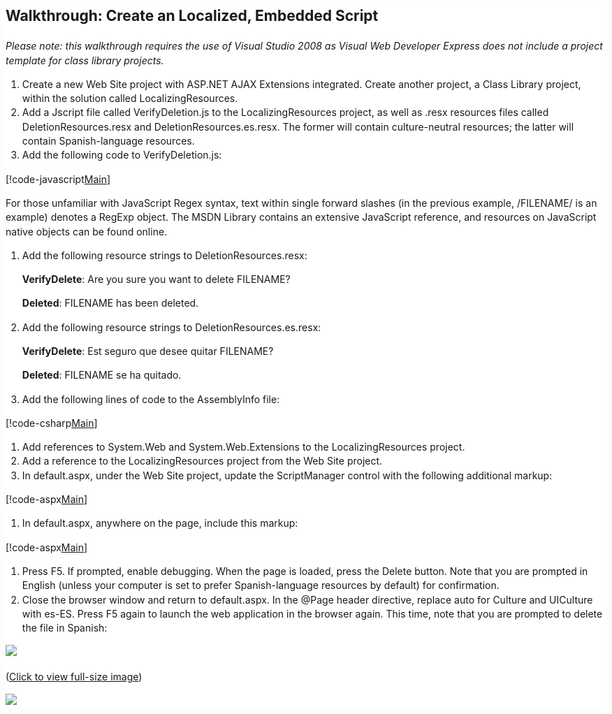 ## Walkthrough: Create an Localized, Embedded Script

*Please note: this walkthrough requires the use of Visual Studio 2008 as Visual Web Developer Express does not include a project template for class library projects.*

1. Create a new Web Site project with ASP.NET AJAX Extensions integrated. Create another project, a Class Library project, within the solution called LocalizingResources.
2. Add a Jscript file called VerifyDeletion.js to the LocalizingResources project, as well as .resx resources files called DeletionResources.resx and DeletionResources.es.resx. The former will contain culture-neutral resources; the latter will contain Spanish-language resources.
3. Add the following code to VerifyDeletion.js:

[!code-javascript[Main](understanding-asp-net-ajax-localization/samples/sample1.js)]

For those unfamiliar with JavaScript Regex syntax, text within single forward slashes (in the previous example, /FILENAME/ is an example) denotes a RegExp object. The MSDN Library contains an extensive JavaScript reference, and resources on JavaScript native objects can be found online.

1. Add the following resource strings to DeletionResources.resx: 

    **VerifyDelete**: Are you sure you want to delete FILENAME?

    **Deleted**: FILENAME has been deleted.

1. Add the following resource strings to DeletionResources.es.resx: 

    **VerifyDelete**: Est seguro que desee quitar FILENAME?

    **Deleted**: FILENAME se ha quitado.
2. Add the following lines of code to the AssemblyInfo file:

[!code-csharp[Main](understanding-asp-net-ajax-localization/samples/sample2.cs)]

1. Add references to System.Web and System.Web.Extensions to the LocalizingResources project.
2. Add a reference to the LocalizingResources project from the Web Site project.
3. In default.aspx, under the Web Site project, update the ScriptManager control with the following additional markup:

[!code-aspx[Main](understanding-asp-net-ajax-localization/samples/sample3.aspx)]

1. In default.aspx, anywhere on the page, include this markup:

[!code-aspx[Main](understanding-asp-net-ajax-localization/samples/sample4.aspx)]

1. Press F5. If prompted, enable debugging. When the page is loaded, press the Delete button. Note that you are prompted in English (unless your computer is set to prefer Spanish-language resources by default) for confirmation.
2. Close the browser window and return to default.aspx. In the @Page header directive, replace auto for Culture and UICulture with es-ES. Press F5 again to launch the web application in the browser again. This time, note that you are prompted to delete the file in Spanish:


[![](understanding-asp-net-ajax-localization/_static/image2.png)](understanding-asp-net-ajax-localization/_static/image1.png)

([Click to view full-size image](understanding-asp-net-ajax-localization/_static/image3.png))


[![](understanding-asp-net-ajax-localization/_static/image5.png)](understanding-asp-net-ajax-localization/_static/image4.png)
